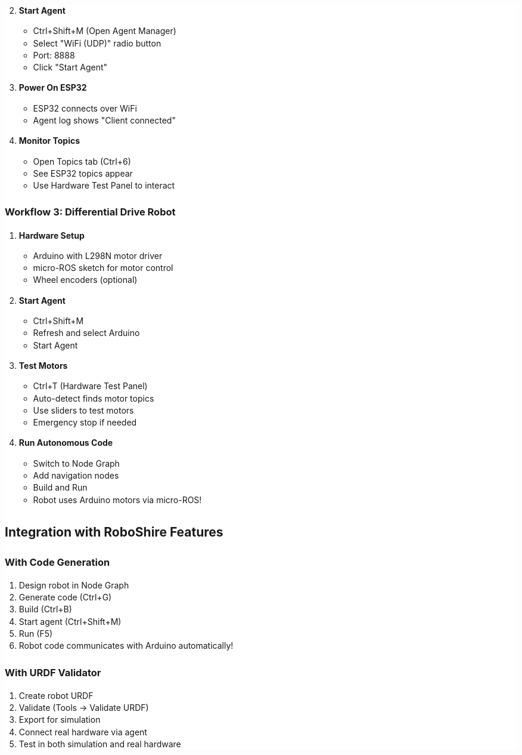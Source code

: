 2. **Start Agent**
   - Ctrl+Shift+M (Open Agent Manager)
   - Select "WiFi (UDP)" radio button
   - Port: 8888
   - Click "Start Agent"

3. **Power On ESP32**
   - ESP32 connects over WiFi
   - Agent log shows "Client connected"

4. **Monitor Topics**
   - Open Topics tab (Ctrl+6)
   - See ESP32 topics appear
   - Use Hardware Test Panel to interact

### Workflow 3: Differential Drive Robot

1. **Hardware Setup**
   - Arduino with L298N motor driver
   - micro-ROS sketch for motor control
   - Wheel encoders (optional)

2. **Start Agent**
   - Ctrl+Shift+M
   - Refresh and select Arduino
   - Start Agent

3. **Test Motors**
   - Ctrl+T (Hardware Test Panel)
   - Auto-detect finds motor topics
   - Use sliders to test motors
   - Emergency stop if needed

4. **Run Autonomous Code**
   - Switch to Node Graph
   - Add navigation nodes
   - Build and Run
   - Robot uses Arduino motors via micro-ROS!

## Integration with RoboShire Features

### With Code Generation
1. Design robot in Node Graph
2. Generate code (Ctrl+G)
3. Build (Ctrl+B)
4. Start agent (Ctrl+Shift+M)
5. Run (F5)
6. Robot code communicates with Arduino automatically!

### With URDF Validator
1. Create robot URDF
2. Validate (Tools → Validate URDF)
3. Export for simulation
4. Connect real hardware via agent
5. Test in both simulation and real hardware

